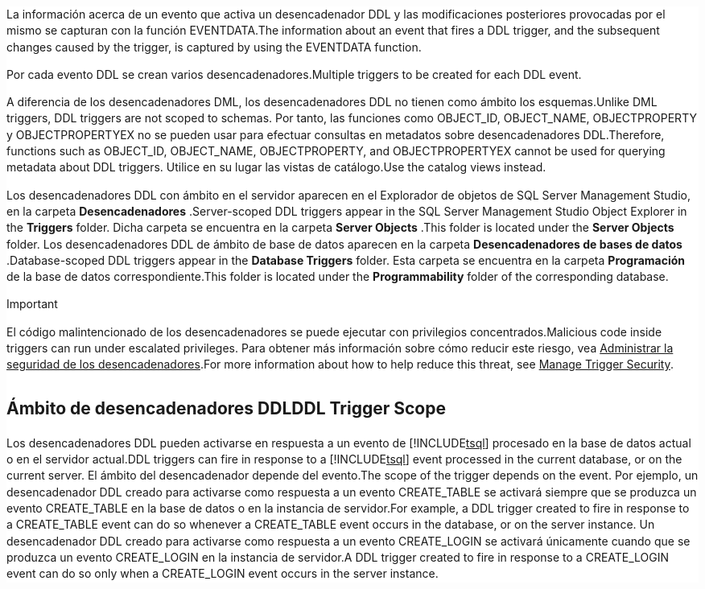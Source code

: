  <span data-ttu-id="18ea1-122">La información acerca de un evento que activa un desencadenador DDL y las modificaciones posteriores provocadas por el mismo se capturan con la función EVENTDATA.</span><span class="sxs-lookup"><span data-stu-id="18ea1-122">The information about an event that fires a DDL trigger, and the subsequent changes caused by the trigger, is captured by using the EVENTDATA function.</span></span>  
  
 <span data-ttu-id="18ea1-123">Por cada evento DDL se crean varios desencadenadores.</span><span class="sxs-lookup"><span data-stu-id="18ea1-123">Multiple triggers to be created for each DDL event.</span></span>  
  
 <span data-ttu-id="18ea1-124">A diferencia de los desencadenadores DML, los desencadenadores DDL no tienen como ámbito los esquemas.</span><span class="sxs-lookup"><span data-stu-id="18ea1-124">Unlike DML triggers, DDL triggers are not scoped to schemas.</span></span> <span data-ttu-id="18ea1-125">Por tanto, las funciones como OBJECT_ID, OBJECT_NAME, OBJECTPROPERTY y OBJECTPROPERTYEX no se pueden usar para efectuar consultas en metadatos sobre desencadenadores DDL.</span><span class="sxs-lookup"><span data-stu-id="18ea1-125">Therefore, functions such as OBJECT_ID, OBJECT_NAME, OBJECTPROPERTY, and OBJECTPROPERTYEX cannot be used for querying metadata about DDL triggers.</span></span> <span data-ttu-id="18ea1-126">Utilice en su lugar las vistas de catálogo.</span><span class="sxs-lookup"><span data-stu-id="18ea1-126">Use the catalog views instead.</span></span>  
  
 <span data-ttu-id="18ea1-127">Los desencadenadores DDL con ámbito en el servidor aparecen en el Explorador de objetos de SQL Server Management Studio, en la carpeta **Desencadenadores** .</span><span class="sxs-lookup"><span data-stu-id="18ea1-127">Server-scoped DDL triggers appear in the SQL Server Management Studio Object Explorer in the **Triggers** folder.</span></span> <span data-ttu-id="18ea1-128">Dicha carpeta se encuentra en la carpeta **Server Objects** .</span><span class="sxs-lookup"><span data-stu-id="18ea1-128">This folder is located under the **Server Objects** folder.</span></span> <span data-ttu-id="18ea1-129">Los desencadenadores DDL de ámbito de base de datos aparecen en la carpeta **Desencadenadores de bases de datos** .</span><span class="sxs-lookup"><span data-stu-id="18ea1-129">Database-scoped DDL triggers appear in the **Database Triggers** folder.</span></span> <span data-ttu-id="18ea1-130">Esta carpeta se encuentra en la carpeta **Programación** de la base de datos correspondiente.</span><span class="sxs-lookup"><span data-stu-id="18ea1-130">This folder is located under the **Programmability** folder of the corresponding database.</span></span>  
  
> [!IMPORTANT]  
>  <span data-ttu-id="18ea1-131">El código malintencionado de los desencadenadores se puede ejecutar con privilegios concentrados.</span><span class="sxs-lookup"><span data-stu-id="18ea1-131">Malicious code inside triggers can run under escalated privileges.</span></span> <span data-ttu-id="18ea1-132">Para obtener más información sobre cómo reducir este riesgo, vea [Administrar la seguridad de los desencadenadores](manage-trigger-security.md).</span><span class="sxs-lookup"><span data-stu-id="18ea1-132">For more information about how to help reduce this threat, see [Manage Trigger Security](manage-trigger-security.md).</span></span>  
  
## <a name="ddl-trigger-scope"></a><span data-ttu-id="18ea1-133">Ámbito de desencadenadores DDL</span><span class="sxs-lookup"><span data-stu-id="18ea1-133">DDL Trigger Scope</span></span>  
 <span data-ttu-id="18ea1-134">Los desencadenadores DDL pueden activarse en respuesta a un evento de [!INCLUDE[tsql](../../includes/tsql-md.md)] procesado en la base de datos actual o en el servidor actual.</span><span class="sxs-lookup"><span data-stu-id="18ea1-134">DDL triggers can fire in response to a [!INCLUDE[tsql](../../includes/tsql-md.md)] event processed in the current database, or on the current server.</span></span> <span data-ttu-id="18ea1-135">El ámbito del desencadenador depende del evento.</span><span class="sxs-lookup"><span data-stu-id="18ea1-135">The scope of the trigger depends on the event.</span></span> <span data-ttu-id="18ea1-136">Por ejemplo, un desencadenador DDL creado para activarse como respuesta a un evento CREATE_TABLE se activará siempre que se produzca un evento CREATE_TABLE en la base de datos o en la instancia de servidor.</span><span class="sxs-lookup"><span data-stu-id="18ea1-136">For example, a DDL trigger created to fire in response to a CREATE_TABLE event can do so whenever a CREATE_TABLE event occurs in the database, or on the server instance.</span></span> <span data-ttu-id="18ea1-137">Un desencadenador DDL creado para activarse como respuesta a un evento CREATE_LOGIN se activará únicamente cuando que se produzca un evento CREATE_LOGIN en la instancia de servidor.</span><span class="sxs-lookup"><span data-stu-id="18ea1-137">A DDL trigger created to fire in response to a CREATE_LOGIN event can do so only when a CREATE_LOGIN event occurs in the server instance.</span></span>  
  